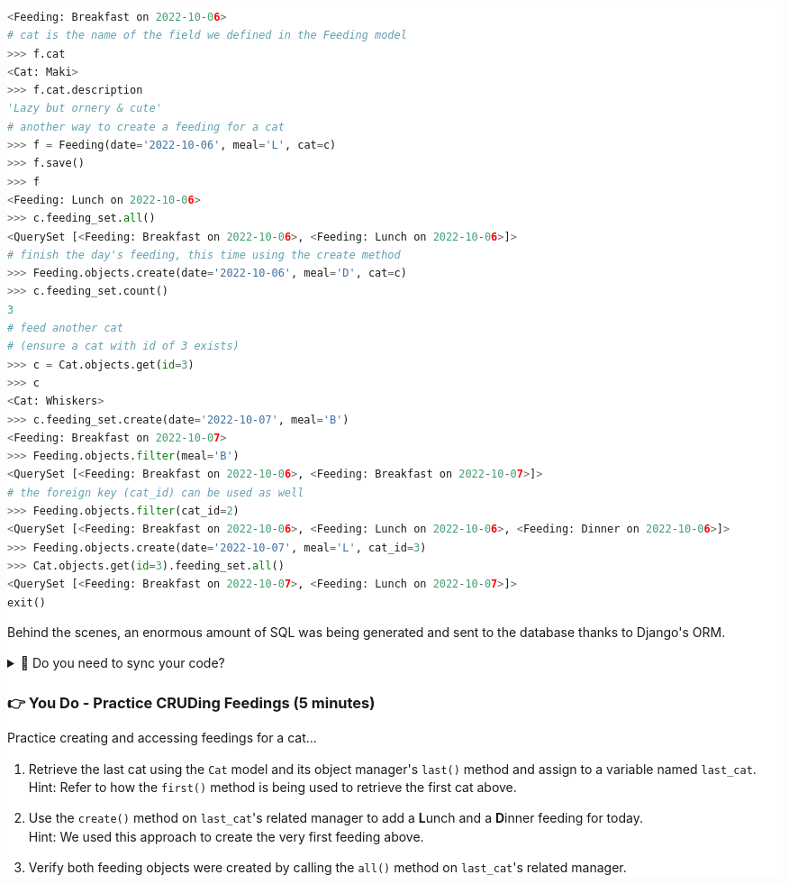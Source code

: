```python
<Feeding: Breakfast on 2022-10-06>
# cat is the name of the field we defined in the Feeding model
>>> f.cat
<Cat: Maki>
>>> f.cat.description
'Lazy but ornery & cute'
# another way to create a feeding for a cat
>>> f = Feeding(date='2022-10-06', meal='L', cat=c)
>>> f.save()
>>> f
<Feeding: Lunch on 2022-10-06>
>>> c.feeding_set.all()
<QuerySet [<Feeding: Breakfast on 2022-10-06>, <Feeding: Lunch on 2022-10-06>]>
# finish the day's feeding, this time using the create method
>>> Feeding.objects.create(date='2022-10-06', meal='D', cat=c)
>>> c.feeding_set.count()
3
# feed another cat
# (ensure a cat with id of 3 exists)
>>> c = Cat.objects.get(id=3)
>>> c
<Cat: Whiskers>
>>> c.feeding_set.create(date='2022-10-07', meal='B')
<Feeding: Breakfast on 2022-10-07>
>>> Feeding.objects.filter(meal='B')
<QuerySet [<Feeding: Breakfast on 2022-10-06>, <Feeding: Breakfast on 2022-10-07>]>
# the foreign key (cat_id) can be used as well
>>> Feeding.objects.filter(cat_id=2)
<QuerySet [<Feeding: Breakfast on 2022-10-06>, <Feeding: Lunch on 2022-10-06>, <Feeding: Dinner on 2022-10-06>]>
>>> Feeding.objects.create(date='2022-10-07', meal='L', cat_id=3)
>>> Cat.objects.get(id=3).feeding_set.all()
<QuerySet [<Feeding: Breakfast on 2022-10-07>, <Feeding: Lunch on 2022-10-07>]>
exit()
```

Behind the scenes, an enormous amount of SQL was being generated and sent to the database thanks to Django's ORM.

<details><summary>
👀 Do you need to sync your code?
</summary></details>

### 👉 You Do - Practice CRUDing Feedings (5 minutes)

Practice creating and accessing feedings for a cat...

1. Retrieve the last cat using the `Cat` model and its object manager's `last()` method and assign to a variable named `last_cat`.<br>Hint: Refer to how the `first()` method is being used to retrieve the first cat above.

2. Use the `create()` method on `last_cat`'s related manager to add a **L**unch and a **D**inner feeding for today.<br>Hint: We used this approach to create the very first feeding above.

3. Verify both feeding objects were created by calling the `all()` method on `last_cat`'s related manager.


